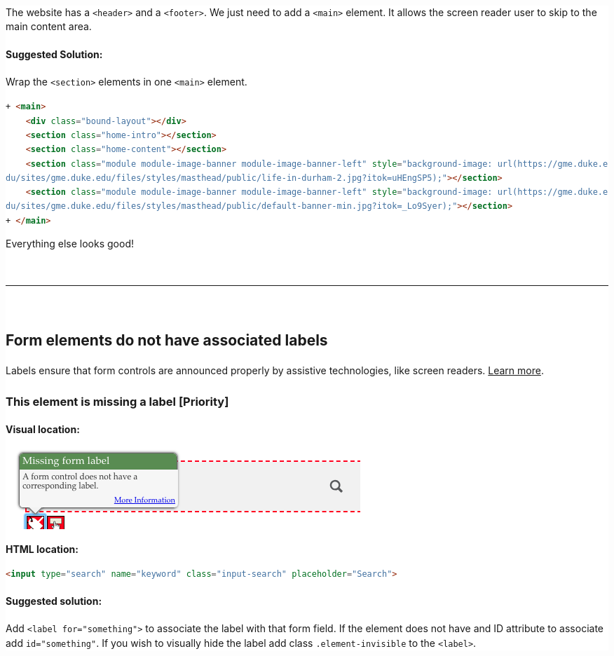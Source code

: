 The website has a `<header>` and a `<footer>`.  We just need to add a `<main>` element.  It allows the screen reader user to skip to the main content area.

#### Suggested Solution:

Wrap the `<section>` elements in one `<main>` element.

```html 
+ <main>
  	<div class="bound-layout"></div>
  	<section class="home-intro"></section>
  	<section class="home-content"></section>
  	<section class="module module-image-banner module-image-banner-left" style="background-image: url(https://gme.duke.edu/sites/gme.duke.edu/files/styles/masthead/public/life-in-durham-2.jpg?itok=uHEngSP5);"></section>
  	<section class="module module-image-banner module-image-banner-left" style="background-image: url(https://gme.duke.edu/sites/gme.duke.edu/files/styles/masthead/public/default-banner-min.jpg?itok=_Lo9Syer);"></section>
+ </main>
```

Everything else looks good!

<br>

<hr>

<br>

## Form elements do not have associated labels 

Labels ensure that form controls are announced properly by assistive technologies, like screen readers. [Learn more](https://dequeuniversity.com/rules/axe/2.2/label?application=lighthouse).


### This element is missing a label [Priority]

__Visual location:__

![ form element with no label](assets/label--search-element-missing-label.png)

__HTML location:__

```html
<input type="search" name="keyword" class="input-search" placeholder="Search">
```

#### Suggested solution:
Add `<label for="something">` to associate the label with that form field. If the element does not have and ID attribute to associate add `id="something"`.
If you wish to visually hide the label add class `.element-invisible` to the `<label>`.
